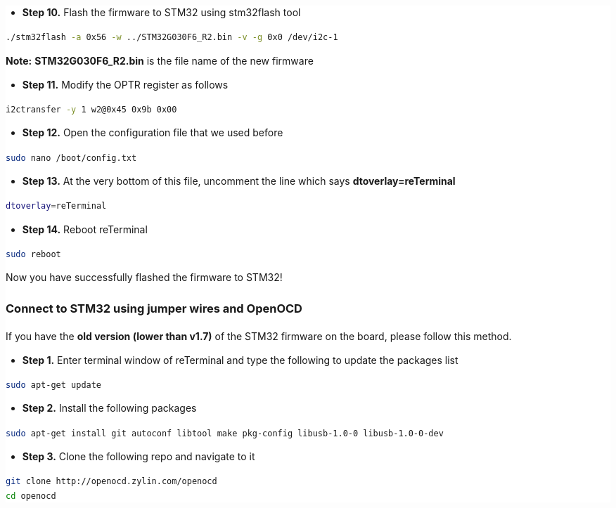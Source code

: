 - **Step 10.** Flash the firmware to STM32 using stm32flash tool

```sh
./stm32flash -a 0x56 -w ../STM32G030F6_R2.bin -v -g 0x0 /dev/i2c-1
```

**Note:** **STM32G030F6_R2.bin** is the file name of the new firmware

- **Step 11.** Modify the OPTR register as follows

```sh
i2ctransfer -y 1 w2@0x45 0x9b 0x00
```

- **Step 12.** Open the configuration file that we used before

```sh
sudo nano /boot/config.txt
```

- **Step 13.** At the very bottom of this file, uncomment the line which says **dtoverlay=reTerminal**

```sh
dtoverlay=reTerminal
```

- **Step 14.** Reboot reTerminal

```sh
sudo reboot
```





Now you have successfully flashed the firmware to STM32!

### Connect to STM32 using jumper wires and OpenOCD

If you have the **old version (lower than v1.7)** of the STM32 firmware on the board, please follow this method.

- **Step 1.** Enter terminal window of reTerminal and type the following to update the packages list

```sh
sudo apt-get update
```

- **Step 2.** Install the following packages

```sh
sudo apt-get install git autoconf libtool make pkg-config libusb-1.0-0 libusb-1.0-0-dev
```

- **Step 3.** Clone the following repo and navigate to it

```sh
git clone http://openocd.zylin.com/openocd
cd openocd
```
